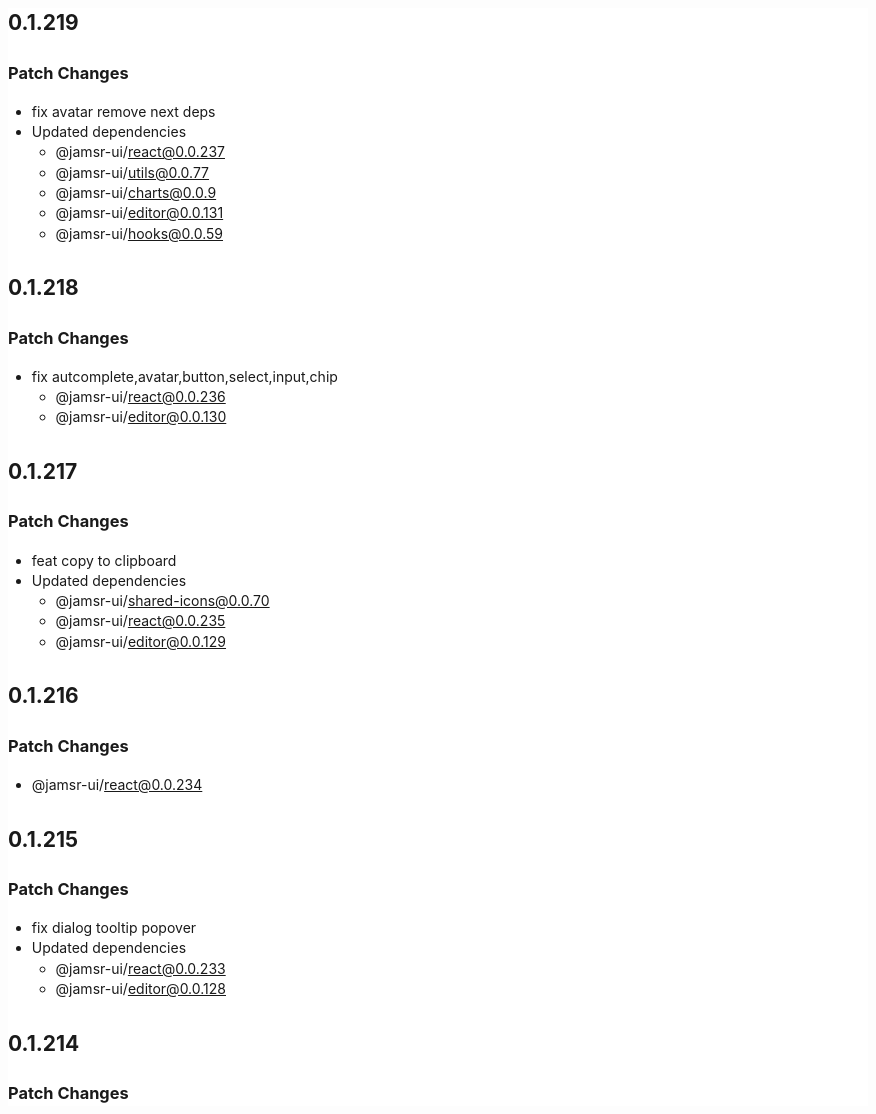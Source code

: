 ## 0.1.219

### Patch Changes

- fix avatar remove next deps
- Updated dependencies
  - @jamsr-ui/react@0.0.237
  - @jamsr-ui/utils@0.0.77
  - @jamsr-ui/charts@0.0.9
  - @jamsr-ui/editor@0.0.131
  - @jamsr-ui/hooks@0.0.59

## 0.1.218

### Patch Changes

- fix autcomplete,avatar,button,select,input,chip
  - @jamsr-ui/react@0.0.236
  - @jamsr-ui/editor@0.0.130

## 0.1.217

### Patch Changes

- feat copy to clipboard
- Updated dependencies
  - @jamsr-ui/shared-icons@0.0.70
  - @jamsr-ui/react@0.0.235
  - @jamsr-ui/editor@0.0.129

## 0.1.216

### Patch Changes

- @jamsr-ui/react@0.0.234

## 0.1.215

### Patch Changes

- fix dialog tooltip popover
- Updated dependencies
  - @jamsr-ui/react@0.0.233
  - @jamsr-ui/editor@0.0.128

## 0.1.214

### Patch Changes

